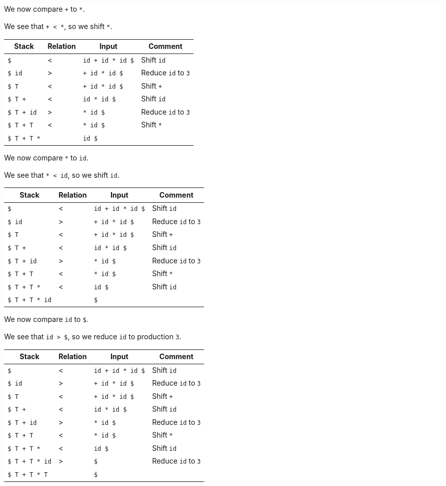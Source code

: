 We now compare `+` to `*`.

We see that `+ < *`, so we shift `*`.

| Stack       | Relation | Input            | Comment            |
| ----------- | -------- | ---------------- | ------------------ |
| `$`         | <        | `id + id * id $` | Shift `id`         |
| `$ id`      | >        | `+ id * id $`    | Reduce `id` to `3` |
| `$ T`       | <        | `+ id * id $`    | Shift `+`          |
| `$ T +`     | <        | `id * id $`      | Shift `id`         |
| `$ T + id`  | >        | `* id $`         | Reduce `id` to `3` |
| `$ T + T`   | <        | `* id $`         | Shift `*`          |
| `$ T + T *` |          | `id $`           |                    |

We now compare `*` to `id`.

We see that `* < id`, so we shift `id`.

| Stack          | Relation | Input            | Comment            |
| -------------- | -------- | ---------------- | ------------------ |
| `$`            | <        | `id + id * id $` | Shift `id`         |
| `$ id`         | >        | `+ id * id $`    | Reduce `id` to `3` |
| `$ T`          | <        | `+ id * id $`    | Shift `+`          |
| `$ T +`        | <        | `id * id $`      | Shift `id`         |
| `$ T + id`     | >        | `* id $`         | Reduce `id` to `3` |
| `$ T + T`      | <        | `* id $`         | Shift `*`          |
| `$ T + T *`    | <        | `id $`           | Shift `id`         |
| `$ T + T * id` |          | `$`              |                    |

We now compare `id` to `$`.

We see that `id > $`, so we reduce `id` to production `3`.

| Stack          | Relation | Input            | Comment            |
| -------------- | -------- | ---------------- | ------------------ |
| `$`            | <        | `id + id * id $` | Shift `id`         |
| `$ id`         | >        | `+ id * id $`    | Reduce `id` to `3` |
| `$ T`          | <        | `+ id * id $`    | Shift `+`          |
| `$ T +`        | <        | `id * id $`      | Shift `id`         |
| `$ T + id`     | >        | `* id $`         | Reduce `id` to `3` |
| `$ T + T`      | <        | `* id $`         | Shift `*`          |
| `$ T + T *`    | <        | `id $`           | Shift `id`         |
| `$ T + T * id` | >        | `$`              | Reduce `id` to `3` |
| `$ T + T * T`  |          | `$`              |                    |
